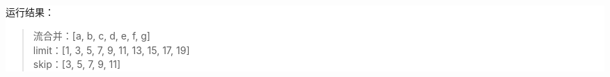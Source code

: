 运行结果：

> 流合并：\[a, b, c, d, e, f, g\]  
> limit：\[1, 3, 5, 7, 9, 11, 13, 15, 17, 19\]  
> skip：\[3, 5, 7, 9, 11\]
